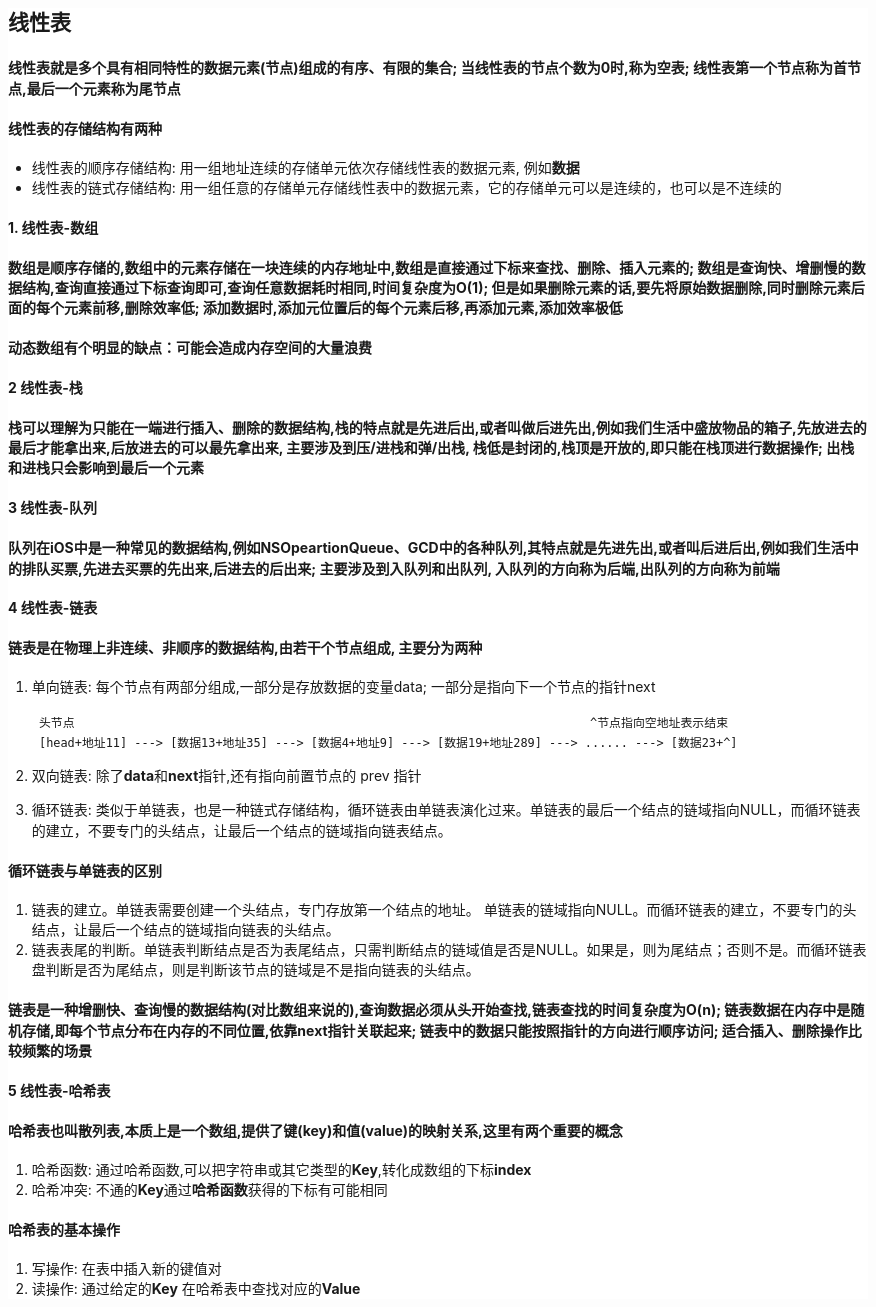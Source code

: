 
## 线性表
#### 线性表就是多个具有相同特性的数据元素(节点)组成的有序、有限的集合; 当线性表的节点个数为0时,称为空表; 线性表第一个节点称为**首节点**,最后一个元素称为**尾节点**

####  线性表的存储结构有两种
* 线性表的顺序存储结构: 用一组地址连续的存储单元依次存储线性表的数据元素, 例如**数据** 
* 线性表的链式存储结构: 用一组任意的存储单元存储线性表中的数据元素，它的存储单元可以是连续的，也可以是不连续的


#### 1. 线性表-数组
#### 数组是顺序存储的,数组中的元素存储在一块连续的内存地址中,数组是直接通过下标来查找、删除、插入元素的; 数组是**查询快、增删慢**的数据结构,查询直接通过下标查询即可,查询任意数据耗时相同,时间复杂度为O(1); 但是如果删除元素的话,要先将原始数据删除,同时删除元素后面的每个元素前移,删除效率低; 添加数据时,添加元位置后的每个元素后移,再添加元素,添加效率极低
#### 动态数组有个明显的缺点：可能会造成内存空间的大量浪费

#### 2 线性表-栈
#### 栈可以理解为只能在一端进行插入、删除的数据结构,栈的特点就是**先进后出**,或者叫做**后进先出**,例如我们生活中盛放物品的箱子,先放进去的最后才能拿出来,后放进去的可以最先拿出来, 主要涉及到**压/进栈**和**弹/出栈**, 栈低是封闭的,栈顶是开放的,即只能在栈顶进行数据操作; 出栈和进栈只会影响到最后一个元素

#### 3 线性表-队列
#### 队列在iOS中是一种常见的数据结构,例如NSOpeartionQueue、GCD中的各种队列,其特点就是**先进先出**,或者叫**后进后出**,例如我们生活中的排队买票,先进去买票的先出来,后进去的后出来; 主要涉及到**入队列**和**出队列**, 入队列的方向称为后端,出队列的方向称为前端

#### 4 线性表-链表
#### 链表是在物理上非连续、非顺序的数据结构,由若干个节点组成, 主要分为两种
1. 单向链表: 每个节点有两部分组成,一部分是存放数据的变量data; 一部分是指向下一个节点的指针next

        头节点                                                                        ^节点指向空地址表示结束
        [head+地址11] ---> [数据13+地址35] ---> [数据4+地址9] ---> [数据19+地址289] ---> ...... ---> [数据23+^]
2. 双向链表:  除了**data**和**next**指针,还有指向前置节点的 prev 指针
3. 循环链表: 类似于单链表，也是一种链式存储结构，循环链表由单链表演化过来。单链表的最后一个结点的链域指向NULL，而循环链表的建立，不要专门的头结点，让最后一个结点的链域指向链表结点。
#### 循环链表与单链表的区别
1. 链表的建立。单链表需要创建一个头结点，专门存放第一个结点的地址。
单链表的链域指向NULL。而循环链表的建立，不要专门的头结点，让最后一个结点的链域指向链表的头结点。
2. 链表表尾的判断。单链表判断结点是否为表尾结点，只需判断结点的链域值是否是NULL。如果是，则为尾结点；否则不是。而循环链表盘判断是否为尾结点，则是判断该节点的链域是不是指向链表的头结点。

#### 链表是一种**增删快、查询慢**的数据结构(对比数组来说的),查询数据必须从头开始查找,链表查找的时间复杂度为O(n); 链表数据在内存中是随机存储,即每个节点分布在内存的不同位置,依靠**next**指针关联起来; 链表中的数据只能按照指针的方向进行顺序访问; 适合插入、删除操作比较频繁的场景

#### 5 线性表-哈希表
#### 哈希表也叫散列表,本质上是一个数组,提供了键(key)和值(value)的映射关系,这里有两个重要的概念
1. 哈希函数: 通过哈希函数,可以把字符串或其它类型的**Key**,转化成数组的下标**index**
2. 哈希冲突: 不通的**Key**通过**哈希函数**获得的下标有可能相同
#### 哈希表的基本操作
1. 写操作: 在表中插入新的键值对
2. 读操作: 通过给定的**Key** 在哈希表中查找对应的**Value**
